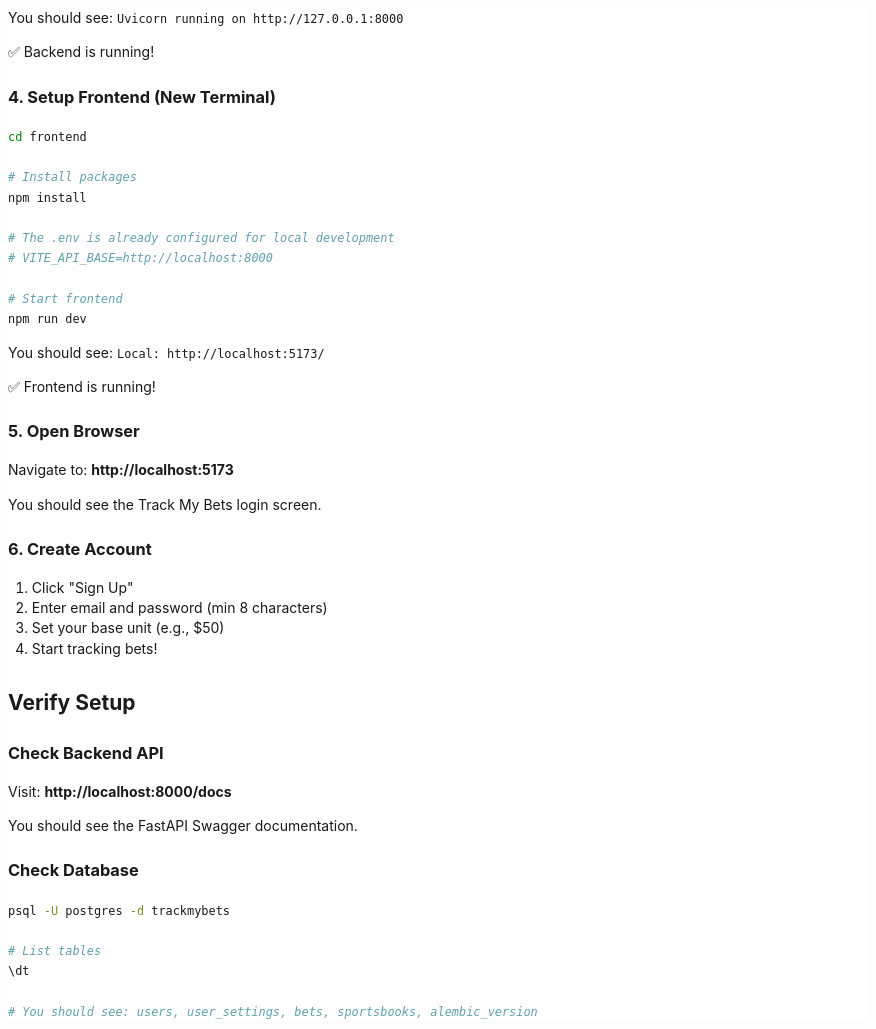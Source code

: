 You should see: `Uvicorn running on http://127.0.0.1:8000`

✅ Backend is running!

### 4. Setup Frontend (New Terminal)

```bash
cd frontend

# Install packages
npm install

# The .env is already configured for local development
# VITE_API_BASE=http://localhost:8000

# Start frontend
npm run dev
```

You should see: `Local: http://localhost:5173/`

✅ Frontend is running!

### 5. Open Browser

Navigate to: **http://localhost:5173**

You should see the Track My Bets login screen.

### 6. Create Account

1. Click "Sign Up"
2. Enter email and password (min 8 characters)
3. Set your base unit (e.g., $50)
4. Start tracking bets!

## Verify Setup

### Check Backend API

Visit: **http://localhost:8000/docs**

You should see the FastAPI Swagger documentation.

### Check Database

```bash
psql -U postgres -d trackmybets

# List tables
\dt

# You should see: users, user_settings, bets, sportsbooks, alembic_version
```

